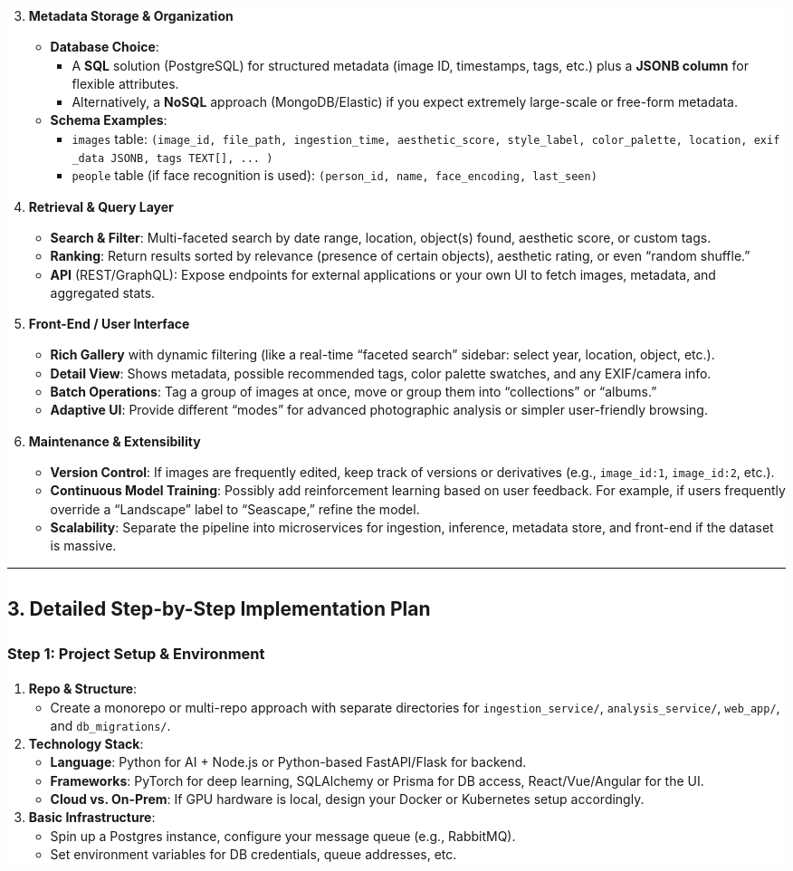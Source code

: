 3. **Metadata Storage & Organization**  
   - **Database Choice**:  
     - A **SQL** solution (PostgreSQL) for structured metadata (image ID, timestamps, tags, etc.) plus a **JSONB column** for flexible attributes.  
     - Alternatively, a **NoSQL** approach (MongoDB/Elastic) if you expect extremely large-scale or free-form metadata.  
   - **Schema Examples**:  
     - `images` table: `(image_id, file_path, ingestion_time, aesthetic_score, style_label, color_palette, location, exif_data JSONB, tags TEXT[], ... )`  
     - `people` table (if face recognition is used): `(person_id, name, face_encoding, last_seen)`  

4. **Retrieval & Query Layer**  
   - **Search & Filter**: Multi-faceted search by date range, location, object(s) found, aesthetic score, or custom tags.  
   - **Ranking**: Return results sorted by relevance (presence of certain objects), aesthetic rating, or even “random shuffle.”  
   - **API** (REST/GraphQL): Expose endpoints for external applications or your own UI to fetch images, metadata, and aggregated stats.

5. **Front-End / User Interface**  
   - **Rich Gallery** with dynamic filtering (like a real-time “faceted search” sidebar: select year, location, object, etc.).  
   - **Detail View**: Shows metadata, possible recommended tags, color palette swatches, and any EXIF/camera info.  
   - **Batch Operations**: Tag a group of images at once, move or group them into “collections” or “albums.”  
   - **Adaptive UI**: Provide different “modes” for advanced photographic analysis or simpler user-friendly browsing.

6. **Maintenance & Extensibility**  
   - **Version Control**: If images are frequently edited, keep track of versions or derivatives (e.g., `image_id:1`, `image_id:2`, etc.).  
   - **Continuous Model Training**: Possibly add reinforcement learning based on user feedback. For example, if users frequently override a “Landscape” label to “Seascape,” refine the model.  
   - **Scalability**: Separate the pipeline into microservices for ingestion, inference, metadata store, and front-end if the dataset is massive.

---

## 3. Detailed Step-by-Step Implementation Plan

### Step 1: Project Setup & Environment
1. **Repo & Structure**:  
   - Create a monorepo or multi-repo approach with separate directories for `ingestion_service/`, `analysis_service/`, `web_app/`, and `db_migrations/`.  
2. **Technology Stack**:  
   - **Language**: Python for AI + Node.js or Python-based FastAPI/Flask for backend.  
   - **Frameworks**: PyTorch for deep learning, SQLAlchemy or Prisma for DB access, React/Vue/Angular for the UI.  
   - **Cloud vs. On-Prem**: If GPU hardware is local, design your Docker or Kubernetes setup accordingly.  
3. **Basic Infrastructure**:  
   - Spin up a Postgres instance, configure your message queue (e.g., RabbitMQ).  
   - Set environment variables for DB credentials, queue addresses, etc.
